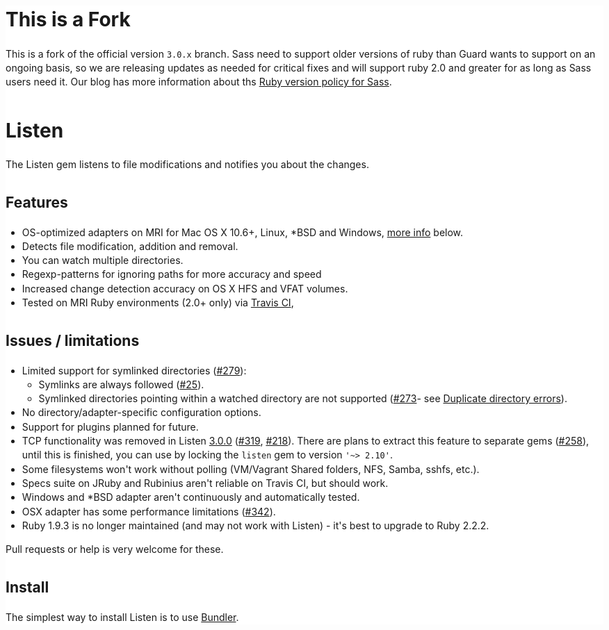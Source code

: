 # This is a Fork

This is a fork of the official version `3.0.x` branch. Sass need to support older
versions of ruby than Guard wants to support on an ongoing basis, so we are releasing
updates as needed for critical fixes and will support ruby 2.0 and
greater for as long as Sass users need it. Our blog has more information about
ths [Ruby version policy for Sass](http://blog.sass-lang.com/posts/560719).

# Listen

The Listen gem listens to file modifications and notifies you about the changes.

## Features

* OS-optimized adapters on MRI for Mac OS X 10.6+, Linux, \*BSD and Windows, [more info](#listen-adapters) below.
* Detects file modification, addition and removal.
* You can watch multiple directories.
* Regexp-patterns for ignoring paths for more accuracy and speed
* Increased change detection accuracy on OS X HFS and VFAT volumes.
* Tested on MRI Ruby environments (2.0+ only) via [Travis CI](https://travis-ci.org/guard/listen),

## Issues / limitations

* Limited support for symlinked directories ([#279](https://github.com/guard/listen/issues/279)):
  * Symlinks are always followed ([#25](https://github.com/guard/listen/issues/25)).
  * Symlinked directories pointing within a watched directory are not supported ([#273](https://github.com/guard/listen/pull/273)- see [Duplicate directory errors](https://github.com/guard/listen/wiki/Duplicate-directory-errors)).
* No directory/adapter-specific configuration options.
* Support for plugins planned for future.
* TCP functionality was removed in Listen [3.0.0](https://github.com/guard/listen/releases/tag/v3.0.0) ([#319](https://github.com/guard/listen/issues/319), [#218](https://github.com/guard/listen/issues/218)). There are plans to extract this feature to separate gems ([#258](https://github.com/guard/listen/issues/258)), until this is finished, you can use by locking the `listen` gem to version `'~> 2.10'`.
* Some filesystems won't work without polling (VM/Vagrant Shared folders, NFS, Samba, sshfs, etc.).
* Specs suite on JRuby and Rubinius aren't reliable on Travis CI, but should work.
* Windows and \*BSD adapter aren't continuously and automatically tested.
* OSX adapter has some performance limitations ([#342](https://github.com/guard/listen/issues/342)).
* Ruby 1.9.3 is no longer maintained (and may not work with Listen) - it's best to upgrade to Ruby 2.2.2.

Pull requests or help is very welcome for these.

## Install

The simplest way to install Listen is to use [Bundler](http://bundler.io).
